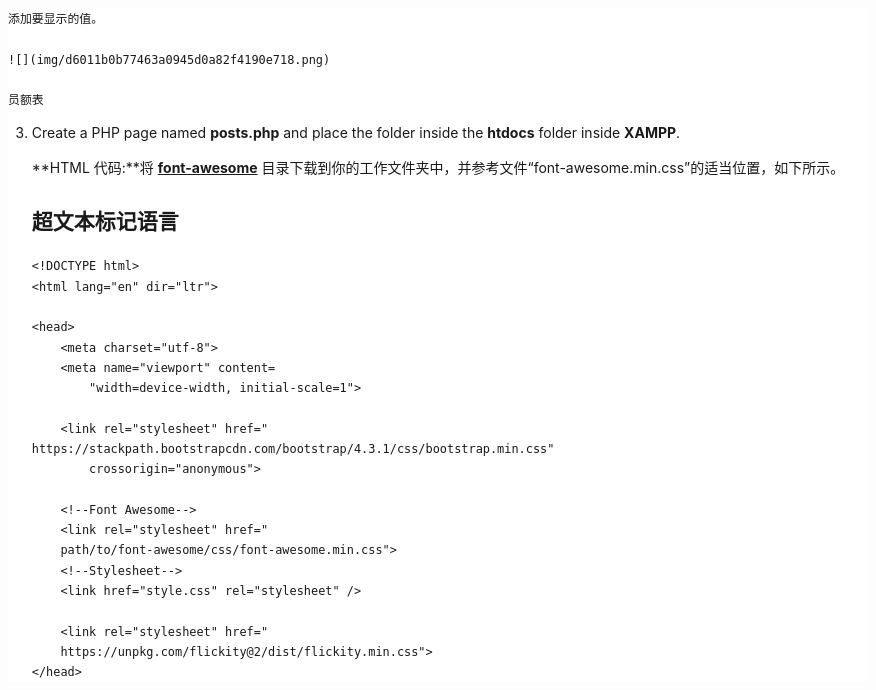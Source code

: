     添加要显示的值。

    ![](img/d6011b0b77463a0945d0a82f4190e718.png)

    员额表

3.  Create a PHP page named **posts.php** and place the folder inside the **htdocs** folder inside **XAMPP**.

    **HTML 代码:**将 [**font-awesome**](https://fontawesome.com/v4.7.0/get-started/) 目录下载到你的工作文件夹中，并参考文件“font-awesome.min.css”的适当位置，如下所示。

    ## 超文本标记语言

    ```phphtml
    <!DOCTYPE html>
    <html lang="en" dir="ltr">

    <head>
        <meta charset="utf-8">
        <meta name="viewport" content=
            "width=device-width, initial-scale=1">

        <link rel="stylesheet" href="
    https://stackpath.bootstrapcdn.com/bootstrap/4.3.1/css/bootstrap.min.css"
            crossorigin="anonymous">

        <!--Font Awesome-->
        <link rel="stylesheet" href="
        path/to/font-awesome/css/font-awesome.min.css">
        <!--Stylesheet-->
        <link href="style.css" rel="stylesheet" />

        <link rel="stylesheet" href="
        https://unpkg.com/flickity@2/dist/flickity.min.css">
    </head>
